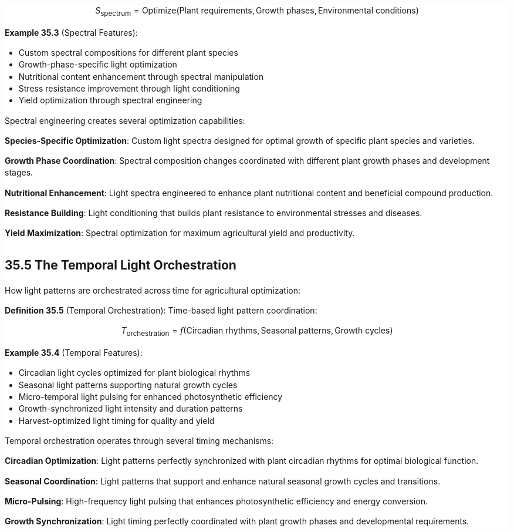 $$
S_{\text{spectrum}} = \text{Optimize}(\text{Plant requirements}, \text{Growth phases}, \text{Environmental conditions})
$$

**Example 35.3** (Spectral Features):
- Custom spectral compositions for different plant species
- Growth-phase-specific light optimization
- Nutritional content enhancement through spectral manipulation
- Stress resistance improvement through light conditioning
- Yield optimization through spectral engineering

Spectral engineering creates several optimization capabilities:

**Species-Specific Optimization**: Custom light spectra designed for optimal growth of specific plant species and varieties.

**Growth Phase Coordination**: Spectral composition changes coordinated with different plant growth phases and development stages.

**Nutritional Enhancement**: Light spectra engineered to enhance plant nutritional content and beneficial compound production.

**Resistance Building**: Light conditioning that builds plant resistance to environmental stresses and diseases.

**Yield Maximization**: Spectral optimization for maximum agricultural yield and productivity.

## 35.5 The Temporal Light Orchestration

How light patterns are orchestrated across time for agricultural optimization:

**Definition 35.5** (Temporal Orchestration): Time-based light pattern coordination:

$$
T_{\text{orchestration}} = f(\text{Circadian rhythms}, \text{Seasonal patterns}, \text{Growth cycles})
$$

**Example 35.4** (Temporal Features):
- Circadian light cycles optimized for plant biological rhythms
- Seasonal light patterns supporting natural growth cycles
- Micro-temporal light pulsing for enhanced photosynthetic efficiency
- Growth-synchronized light intensity and duration patterns
- Harvest-optimized light timing for quality and yield

Temporal orchestration operates through several timing mechanisms:

**Circadian Optimization**: Light patterns perfectly synchronized with plant circadian rhythms for optimal biological function.

**Seasonal Coordination**: Light patterns that support and enhance natural seasonal growth cycles and transitions.

**Micro-Pulsing**: High-frequency light pulsing that enhances photosynthetic efficiency and energy conversion.

**Growth Synchronization**: Light timing perfectly coordinated with plant growth phases and developmental requirements.
